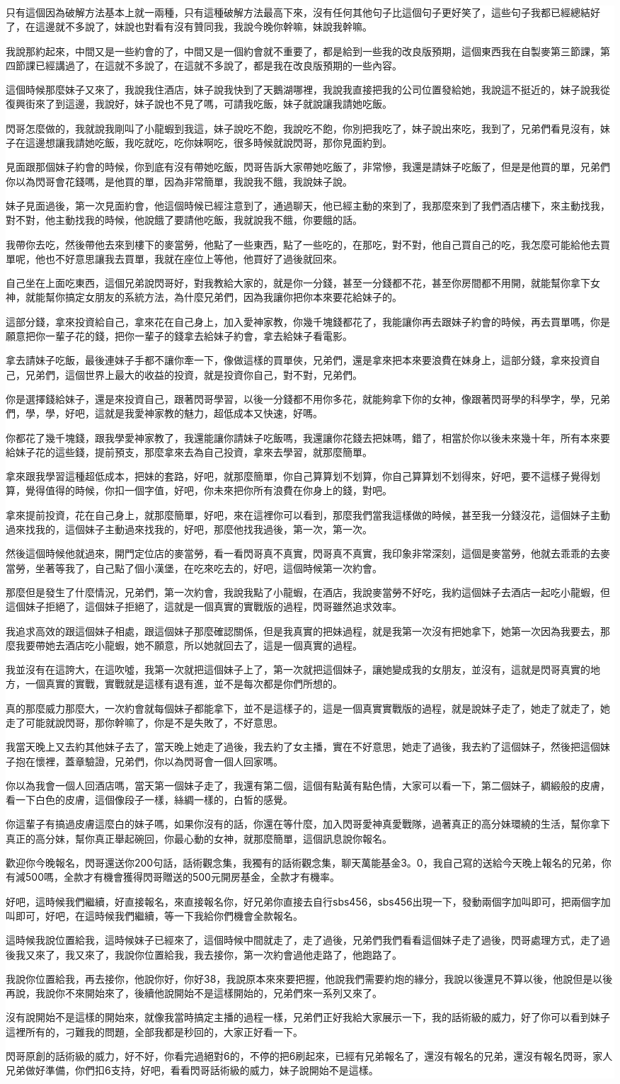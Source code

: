 只有這個因為破解方法基本上就一兩種，只有這種破解方法最高下來，沒有任何其他句子比這個句子更好笑了，這些句子我都已經總結好了，在這邊就不多說了，妹說也對看有沒有贊同我，我說今晚你幹嘛，妹說我幹嘛。

我說那約起來，中間又是一些約會的了，中間又是一個約會就不重要了，都是給到一些我的改良版預期，這個東西我在自製麥第三節課，第四節課已經講過了，在這就不多說了，在這就不多說了，都是我在改良版預期的一些內容。

這個時候那麼妹子又來了，我說我住酒店，妹子說我快到了天鵝湖哪裡，我說我直接把我的公司位置發給她，我說這不挺近的，妹子說我從復興街來了到這邊，我說好，妹子說也不見了嗎，可請我吃飯，妹子就說讓我請她吃飯。

閃哥怎麼做的，我就說我剛叫了小龍蝦到我這，妹子說吃不飽，我說吃不飽，你別把我吃了，妹子說出來吃，我到了，兄弟們看見沒有，妹子在這邊想讓我請她吃飯，我吃就吃，吃你妹啊吃，很多時候就說閃哥，那你見面約到。

見面跟那個妹子約會的時候，你到底有沒有帶她吃飯，閃哥告訴大家帶她吃飯了，非常慘，我還是請妹子吃飯了，但是是他買的單，兄弟們你以為閃哥會花錢嗎，是他買的單，因為非常簡單，我說我不餓，我說妹子說。

妹子見面過後，第一次見面約會，他這個時候已經注意到了，通過聊天，他已經主動的來到了，我那麼來到了我們酒店樓下，來主動找我，對不對，他主動找我的時候，他說餓了要請他吃飯，我就說我不餓，你要餓的話。

我帶你去吃，然後帶他去來到樓下的麥當勞，他點了一些東西，點了一些吃的，在那吃，對不對，他自己買自己的吃，我怎麼可能給他去買單呢，他也不好意思讓我去買單，我就在座位上等他，他買好了過後就回來。

自己坐在上面吃東西，這個兄弟說閃哥好，對我教給大家的，就是你一分錢，甚至一分錢都不花，甚至你房間都不用開，就能幫你拿下女神，就能幫你搞定女朋友的系統方法，為什麼兄弟們，因為我讓你把你本來要花給妹子的。

這部分錢，拿來投資給自己，拿來花在自己身上，加入愛神家教，你幾千塊錢都花了，我能讓你再去跟妹子約會的時候，再去買單嗎，你是願意把你一輩子花的錢，把你一輩子的錢拿去給妹子約會，拿去給妹子看電影。

拿去請妹子吃飯，最後連妹子手都不讓你牽一下，像做這樣的買單俠，兄弟們，還是拿來把本來要浪費在妹身上，這部分錢，拿來投資自己，兄弟們，這個世界上最大的收益的投資，就是投資你自己，對不對，兄弟們。

你是選擇錢給妹子，還是來投資自己，跟著閃哥學習，以後一分錢都不用你多花，就能夠拿下你的女神，像跟著閃哥學的科學字，學，兄弟們，學，學，好吧，這就是我愛神家教的魅力，超低成本又快速，好嗎。

你都花了幾千塊錢，跟我學愛神家教了，我還能讓你請妹子吃飯嗎，我還讓你花錢去把妹嗎，錯了，相當於你以後未來幾十年，所有本來要給妹子花的這些錢，提前預支，那麼拿來去為自己投資，拿來去學習，就那麼簡單。

拿來跟我學習這種超低成本，把妹的套路，好吧，就那麼簡單，你自己算算划不划算，你自己算算划不划得來，好吧，要不這樣子覺得划算，覺得值得的時候，你扣一個字值，好吧，你未來把你所有浪費在你身上的錢，對吧。

拿來提前投資，花在自己身上，就那麼簡單，好吧，來在這裡你可以看到，那麼我們當我這樣做的時候，甚至我一分錢沒花，這個妹子主動過來找我的，這個妹子主動過來找我的，好吧，那麼他找我過後，第一次，第一次。

然後這個時候他就過來，開門定位店的麥當勞，看一看閃哥真不真實，閃哥真不真實，我印象非常深刻，這個是麥當勞，他就去乖乖的去麥當勞，坐著等我了，自己點了個小漢堡，在吃來吃去的，好吧，這個時候第一次約會。

那麼但是發生了什麼情況，兄弟們，第一次約會，我說我點了小龍蝦，在酒店，我說麥當勞不好吃，我約這個妹子去酒店一起吃小龍蝦，但這個妹子拒絕了，這個妹子拒絕了，這就是一個真實的實戰版的過程，閃哥雖然追求效率。

我追求高效的跟這個妹子相處，跟這個妹子那麼確認關係，但是我真實的把妹過程，就是我第一次沒有把她拿下，她第一次因為我要去，那麼我要帶她去酒店吃小龍蝦，她不願意，所以她就回去了，這是一個真實的過程。

我並沒有在這誇大，在這吹噓，我第一次就把這個妹子上了，第一次就把這個妹子，讓她變成我的女朋友，並沒有，這就是閃哥真實的地方，一個真實的實戰，實戰就是這樣有退有進，並不是每次都是你們所想的。

真的那麼威力那麼大，一次約會就每個妹子都能拿下，並不是這樣子的，這是一個真實實戰版的過程，就是說妹子走了，她走了就走了，她走了可能就說閃哥，那你幹嘛了，你是不是失敗了，不好意思。

我當天晚上又去約其他妹子去了，當天晚上她走了過後，我去約了女主播，實在不好意思，她走了過後，我去約了這個妹子，然後把這個妹子抱在懷裡，蓋章驗證，兄弟們，你以為閃哥會一個人回家嗎。

你以為我會一個人回酒店嗎，當天第一個妹子走了，我還有第二個，這個有點黃有點色情，大家可以看一下，第二個妹子，綢緞般的皮膚，看一下白色的皮膚，這個像段子一樣，絲綢一樣的，白皙的感覺。

你這輩子有搞過皮膚這麼白的妹子嗎，如果你沒有的話，你還在等什麼，加入閃哥愛神真愛戰隊，過著真正的高分妹環繞的生活，幫你拿下真正的高分妹，幫你真正舉起碗回，你最心動的女神，就那麼簡單，這個訊息說你報名。

歡迎你今晚報名，閃哥還送你200句話，話術觀念集，我獨有的話術觀念集，聊天萬能基金3。0，我自己寫的送給今天晚上報名的兄弟，你有減500嗎，全款才有機會獲得閃哥贈送的500元開房基金，全款才有機率。

好吧，這時候我們繼續，好直接報名，來直接報名你，好兄弟你直接去自行sbs456，sbs456出現一下，發動兩個字加叫即可，把兩個字加叫即可，好吧，在這時候我們繼續，等一下我給你們機會全款報名。

這時候我說位置給我，這時候妹子已經來了，這個時候中間就走了，走了過後，兄弟們我們看看這個妹子走了過後，閃哥處理方式，走了過後我又來了，我又來了，我說你位置給我，我去接你，第一次約會過他走路了，他跑路了。

我說你位置給我，再去接你，他說你好，你好38，我說原本來來要把握，他說我們需要約炮的緣分，我說以後還見不算以後，他說但是以後再說，我說你不來開始來了，後續他說開始不是這樣開始的，兄弟們來一系列又來了。

沒有說開始不是這樣的開始來，就像我當時搞定主播的過程一樣，兄弟們正好我給大家展示一下，我的話術級的威力，好了你可以看到妹子這裡所有的，刁難我的問題，全部我都是秒回的，大家正好看一下。

閃哥原創的話術級的威力，好不好，你看完過絕對6的，不停的把6刷起來，已經有兄弟報名了，還沒有報名的兄弟，還沒有報名閃哥，家人兄弟做好準備，你們扣6支持，好吧，看看閃哥話術級的威力，妹子說開始不是這樣。
